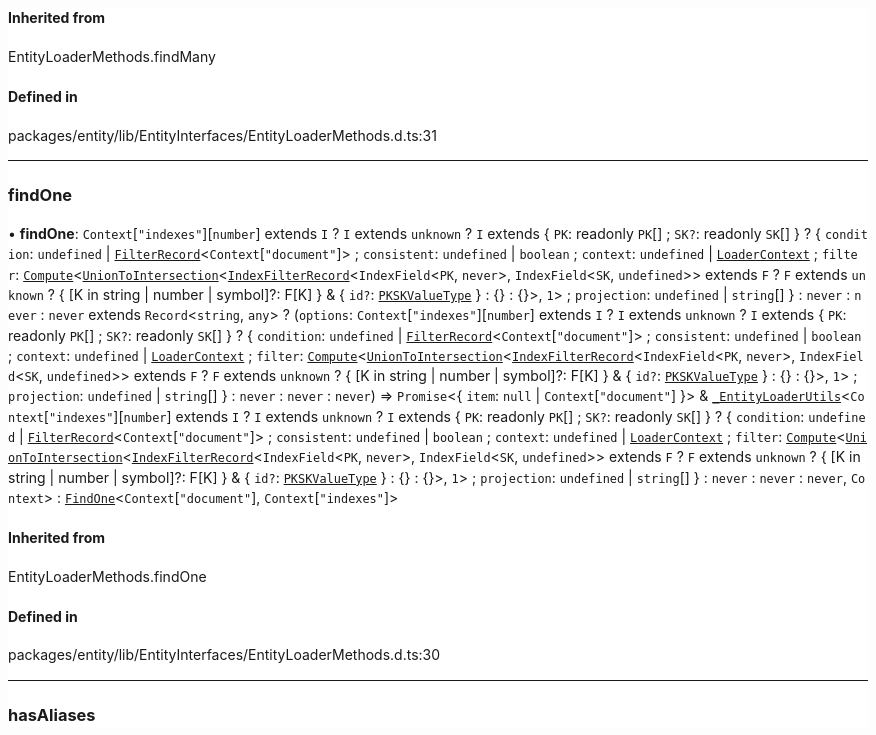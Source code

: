 #### Inherited from

EntityLoaderMethods.findMany

#### Defined in

packages/entity/lib/EntityInterfaces/EntityLoaderMethods.d.ts:31

___

### findOne

• **findOne**: `Context`[``"indexes"``][`number`] extends `I` ? `I` extends `unknown` ? `I` extends { `PK`: readonly `PK`[] ; `SK?`: readonly `SK`[]  } ? { `condition`: `undefined` \| [`FilterRecord`](../modules/Powership.md#filterrecord)<`Context`[``"document"``]\> ; `consistent`: `undefined` \| `boolean` ; `context`: `undefined` \| [`LoaderContext`](../modules/Powership.md#loadercontext) ; `filter`: [`Compute`](../modules/Powership.TU.md#compute)<[`UnionToIntersection`](../modules/Powership.TU.md#uniontointersection)<[`IndexFilterRecord`](../modules/Powership.md#indexfilterrecord)<`IndexField`<`PK`, `never`\>, `IndexField`<`SK`, `undefined`\>\> extends `F` ? `F` extends `unknown` ? { [K in string \| number \| symbol]?: F[K] } & { `id?`: [`PKSKValueType`](../modules/Powership.md#pkskvaluetype)  } : {} : {}\>, ``1``\> ; `projection`: `undefined` \| `string`[]  } : `never` : `never` : `never` extends `Record`<`string`, `any`\> ? (`options`: `Context`[``"indexes"``][`number`] extends `I` ? `I` extends `unknown` ? `I` extends { `PK`: readonly `PK`[] ; `SK?`: readonly `SK`[]  } ? { `condition`: `undefined` \| [`FilterRecord`](../modules/Powership.md#filterrecord)<`Context`[``"document"``]\> ; `consistent`: `undefined` \| `boolean` ; `context`: `undefined` \| [`LoaderContext`](../modules/Powership.md#loadercontext) ; `filter`: [`Compute`](../modules/Powership.TU.md#compute)<[`UnionToIntersection`](../modules/Powership.TU.md#uniontointersection)<[`IndexFilterRecord`](../modules/Powership.md#indexfilterrecord)<`IndexField`<`PK`, `never`\>, `IndexField`<`SK`, `undefined`\>\> extends `F` ? `F` extends `unknown` ? { [K in string \| number \| symbol]?: F[K] } & { `id?`: [`PKSKValueType`](../modules/Powership.md#pkskvaluetype)  } : {} : {}\>, ``1``\> ; `projection`: `undefined` \| `string`[]  } : `never` : `never` : `never`) => `Promise`<{ `item`: ``null`` \| `Context`[``"document"``]  }\> & [`_EntityLoaderUtils`](Powership._EntityLoaderUtils.md)<`Context`[``"indexes"``][`number`] extends `I` ? `I` extends `unknown` ? `I` extends { `PK`: readonly `PK`[] ; `SK?`: readonly `SK`[]  } ? { `condition`: `undefined` \| [`FilterRecord`](../modules/Powership.md#filterrecord)<`Context`[``"document"``]\> ; `consistent`: `undefined` \| `boolean` ; `context`: `undefined` \| [`LoaderContext`](../modules/Powership.md#loadercontext) ; `filter`: [`Compute`](../modules/Powership.TU.md#compute)<[`UnionToIntersection`](../modules/Powership.TU.md#uniontointersection)<[`IndexFilterRecord`](../modules/Powership.md#indexfilterrecord)<`IndexField`<`PK`, `never`\>, `IndexField`<`SK`, `undefined`\>\> extends `F` ? `F` extends `unknown` ? { [K in string \| number \| symbol]?: F[K] } & { `id?`: [`PKSKValueType`](../modules/Powership.md#pkskvaluetype)  } : {} : {}\>, ``1``\> ; `projection`: `undefined` \| `string`[]  } : `never` : `never` : `never`, `Context`\> : [`FindOne`](Powership.FindOne.md)<`Context`[``"document"``], `Context`[``"indexes"``]\>

#### Inherited from

EntityLoaderMethods.findOne

#### Defined in

packages/entity/lib/EntityInterfaces/EntityLoaderMethods.d.ts:30

___

### hasAliases
